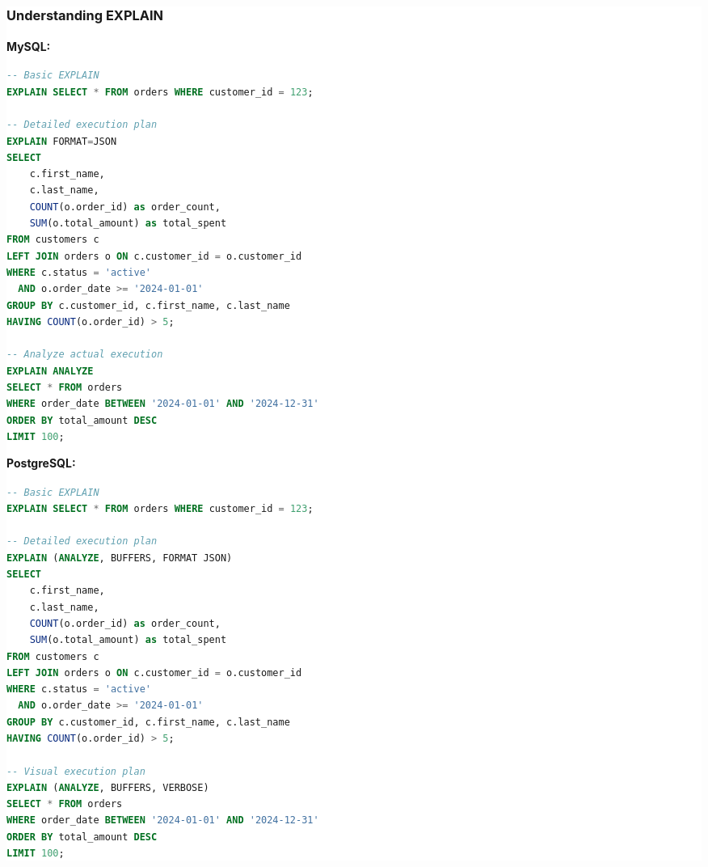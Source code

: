 ### Understanding EXPLAIN

**MySQL:**
```sql
-- Basic EXPLAIN
EXPLAIN SELECT * FROM orders WHERE customer_id = 123;

-- Detailed execution plan
EXPLAIN FORMAT=JSON 
SELECT 
    c.first_name,
    c.last_name,
    COUNT(o.order_id) as order_count,
    SUM(o.total_amount) as total_spent
FROM customers c
LEFT JOIN orders o ON c.customer_id = o.customer_id
WHERE c.status = 'active'
  AND o.order_date >= '2024-01-01'
GROUP BY c.customer_id, c.first_name, c.last_name
HAVING COUNT(o.order_id) > 5;

-- Analyze actual execution
EXPLAIN ANALYZE 
SELECT * FROM orders 
WHERE order_date BETWEEN '2024-01-01' AND '2024-12-31'
ORDER BY total_amount DESC
LIMIT 100;
```

**PostgreSQL:**
```sql
-- Basic EXPLAIN
EXPLAIN SELECT * FROM orders WHERE customer_id = 123;

-- Detailed execution plan
EXPLAIN (ANALYZE, BUFFERS, FORMAT JSON)
SELECT 
    c.first_name,
    c.last_name,
    COUNT(o.order_id) as order_count,
    SUM(o.total_amount) as total_spent
FROM customers c
LEFT JOIN orders o ON c.customer_id = o.customer_id
WHERE c.status = 'active'
  AND o.order_date >= '2024-01-01'
GROUP BY c.customer_id, c.first_name, c.last_name
HAVING COUNT(o.order_id) > 5;

-- Visual execution plan
EXPLAIN (ANALYZE, BUFFERS, VERBOSE)
SELECT * FROM orders 
WHERE order_date BETWEEN '2024-01-01' AND '2024-12-31'
ORDER BY total_amount DESC
LIMIT 100;
```
